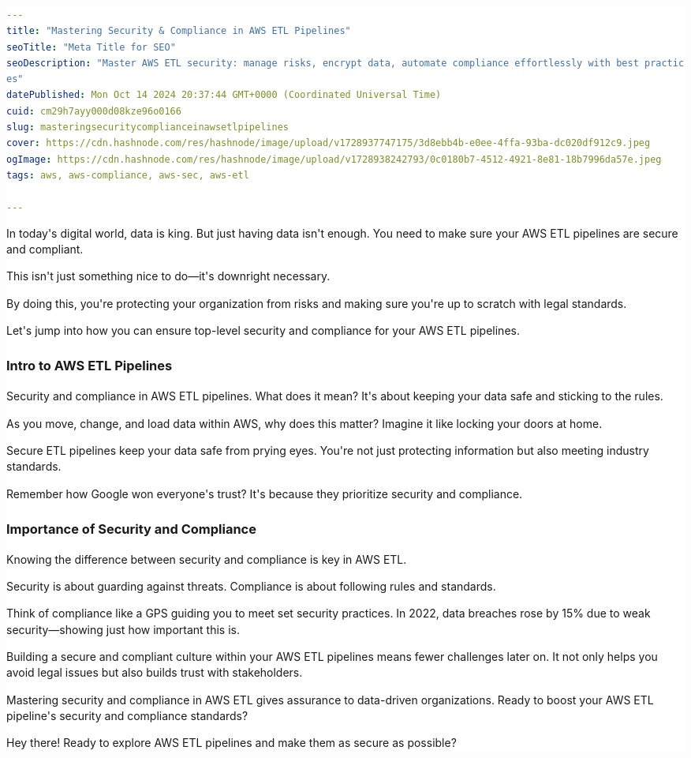 ```yaml
---
title: "Mastering Security & Compliance in AWS ETL Pipelines"
seoTitle: "Meta Title for SEO"
seoDescription: "Master AWS ETL security: manage risks, encrypt data, automate compliance effortlessly with best practices"
datePublished: Mon Oct 14 2024 20:37:44 GMT+0000 (Coordinated Universal Time)
cuid: cm29h7ayy000d08kze96o0166
slug: masteringsecuritycomplianceinawsetlpipelines
cover: https://cdn.hashnode.com/res/hashnode/image/upload/v1728937747175/3d8ebb4b-e0ee-4ffa-93ba-dc020df912c9.jpeg
ogImage: https://cdn.hashnode.com/res/hashnode/image/upload/v1728938242793/0c0180b7-4512-4921-8e81-18b7996da57e.jpeg
tags: aws, aws-compliance, aws-sec, aws-etl

---
```


In today's digital world, data is king. But just having data isn't enough. You need to make sure your AWS ETL pipelines are secure and compliant.  
  
This isn't just something nice to do—it's downright necessary.  
  
By doing this, you're protecting your organization from risks and making sure you're up to scratch with legal standards.  
  
Let's jump into how you can ensure top-level security and compliance for your AWS ETL pipelines.

### **Intro to AWS ETL Pipelines**

Security and compliance in AWS ETL pipelines. What does it mean? It's about keeping your data safe and sticking to the rules.  
  
As you move, change, and load data within AWS, why does this matter? Imagine it like locking your doors at home.  
  
Secure ETL pipelines keep your data safe from prying eyes. You're not just protecting information but also meeting industry standards.  
  
Remember how Google won everyone's trust? It's because they prioritize security and compliance.

### **Importance of Security and Compliance**

Knowing the difference between security and compliance is key in AWS ETL.

Security is about guarding against threats. Compliance is about following rules and standards.  
  
Think of compliance like a GPS guiding you to meet set security practices. In 2022, data breaches rose by 15% due to weak security—showing just how important this is.  
  
Building a secure and compliant culture within your AWS ETL pipelines means fewer challenges later on. It not only helps you avoid legal issues but also builds trust with stakeholders.

Mastering security and compliance in AWS ETL gives assurance to data-driven organizations. Ready to boost your AWS ETL pipeline's security and compliance standards?

Hey there! Ready to explore AWS ETL pipelines and make them as secure as possible?
